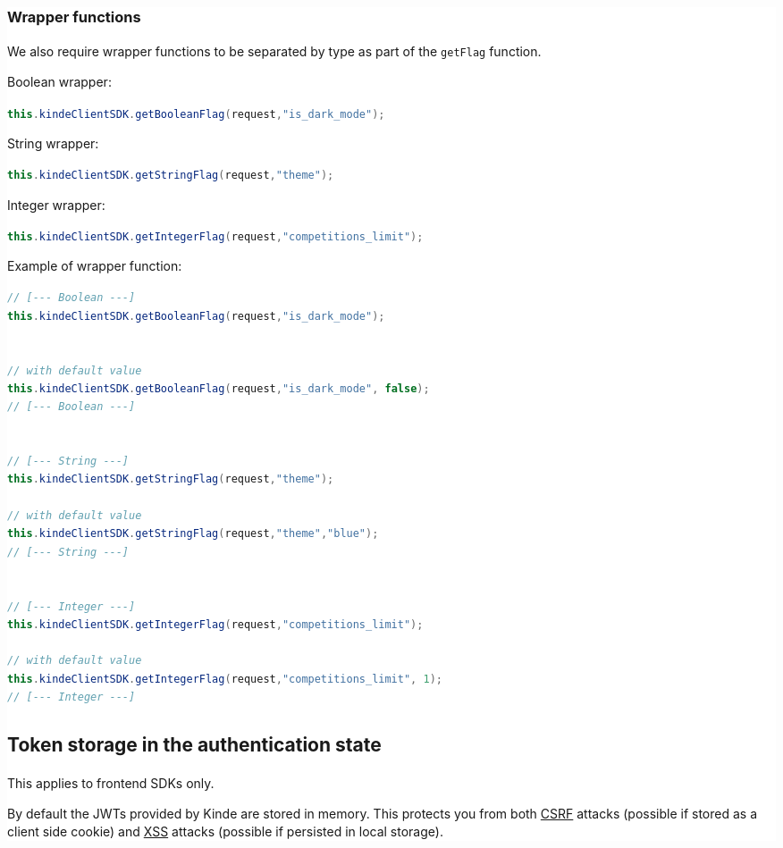 ### Wrapper functions

We also require wrapper functions to be separated by type as part of the `getFlag` function.

Boolean wrapper:

```java
this.kindeClientSDK.getBooleanFlag(request,"is_dark_mode");
```

String wrapper:

```java
this.kindeClientSDK.getStringFlag(request,"theme");
```

Integer wrapper:

```java
this.kindeClientSDK.getIntegerFlag(request,"competitions_limit");
```

Example of wrapper function:

```java
// [--- Boolean ---]
this.kindeClientSDK.getBooleanFlag(request,"is_dark_mode");


// with default value
this.kindeClientSDK.getBooleanFlag(request,"is_dark_mode", false);
// [--- Boolean ---]


// [--- String ---]
this.kindeClientSDK.getStringFlag(request,"theme");

// with default value
this.kindeClientSDK.getStringFlag(request,"theme","blue");
// [--- String ---]


// [--- Integer ---]
this.kindeClientSDK.getIntegerFlag(request,"competitions_limit");

// with default value
this.kindeClientSDK.getIntegerFlag(request,"competitions_limit", 1);
// [--- Integer ---]
```

## Token storage in the authentication state

This applies to frontend SDKs only.

By default the JWTs provided by Kinde are stored in memory. This protects you from both [CSRF](https://owasp.org/www-community/attacks/csrf) attacks (possible if stored as a client side cookie) and [XSS](https://owasp.org/www-community/attacks/xss/) attacks (possible if persisted in local storage).
